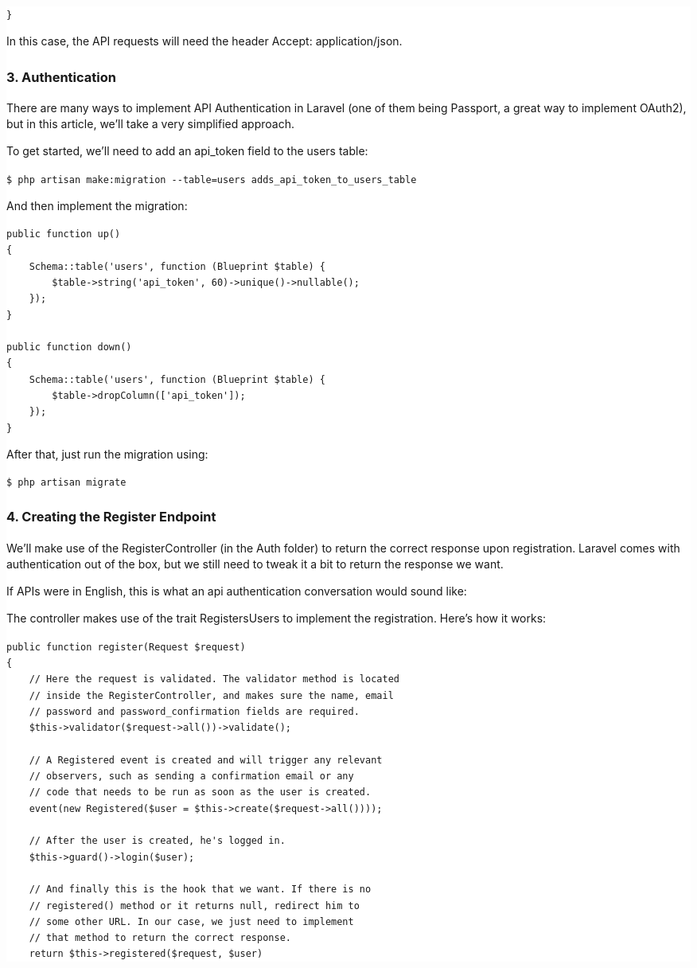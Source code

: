 ```
}
```

In this case, the API requests will need the header Accept: application/json.

### 3. Authentication

There are many ways to implement API Authentication in Laravel (one of them being Passport, a great way to implement OAuth2), but in this article, we’ll take a very simplified approach.

To get started, we’ll need to add an api_token field to the users table:

    $ php artisan make:migration --table=users adds_api_token_to_users_table

And then implement the migration:

```
public function up()
{
    Schema::table('users', function (Blueprint $table) {
        $table->string('api_token', 60)->unique()->nullable();
    });
}

public function down()
{
    Schema::table('users', function (Blueprint $table) {
        $table->dropColumn(['api_token']);
    });
}
```

After that, just run the migration using:

    $ php artisan migrate

### 4. Creating the Register Endpoint

We’ll make use of the RegisterController (in the Auth folder) to return the correct response upon registration. Laravel comes with authentication out of the box, but we still need to tweak it a bit to return the response we want.

If APIs were in English, this is what an api authentication conversation would sound like:

The controller makes use of the trait RegistersUsers to implement the registration. Here’s how it works:

```
public function register(Request $request)
{
    // Here the request is validated. The validator method is located
    // inside the RegisterController, and makes sure the name, email
    // password and password_confirmation fields are required.
    $this->validator($request->all())->validate();

    // A Registered event is created and will trigger any relevant
    // observers, such as sending a confirmation email or any 
    // code that needs to be run as soon as the user is created.
    event(new Registered($user = $this->create($request->all())));

    // After the user is created, he's logged in.
    $this->guard()->login($user);

    // And finally this is the hook that we want. If there is no
    // registered() method or it returns null, redirect him to
    // some other URL. In our case, we just need to implement
    // that method to return the correct response.
    return $this->registered($request, $user)
```